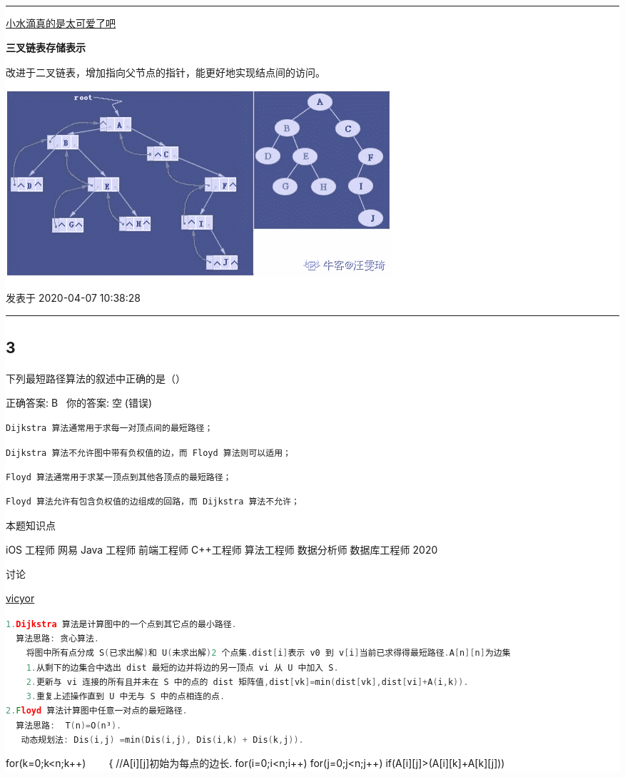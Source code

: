 * * *

[小水滴真的是太可爱了吧](https://www.nowcoder.com/profile/742091450)

**三叉链表存储表示**

改进于二叉链表，增加指向父节点的指针，能更好地实现结点间的访问。

![](img/2de15d71a242b717877ac776631ab387.png)

发表于 2020-04-07 10:38:28

* * *

## 3

下列最短路径算法的叙述中正确的是（）

正确答案: B   你的答案: 空 (错误)

```cpp
Dijkstra 算法通常用于求每一对顶点间的最短路径；
```

```cpp
Dijkstra 算法不允许图中带有负权值的边，而 Floyd 算法则可以适用；
```

```cpp
Floyd 算法通常用于求某一顶点到其他各顶点的最短路径；
```

```cpp
Floyd 算法允许有包含负权值的边组成的回路，而 Dijkstra 算法不允许；
```

本题知识点

iOS 工程师 网易 Java 工程师 前端工程师 C++工程师 算法工程师 数据分析师 数据库工程师 2020

讨论

[vicyor](https://www.nowcoder.com/profile/2210832)

```cpp
1.Dijkstra 算法是计算图中的一个点到其它点的最小路径.
  算法思路: 贪心算法.
    将图中所有点分成 S(已求出解)和 U(未求出解)2 个点集.dist[i]表示 v0 到 v[i]当前已求得得最短路径.A[n][n]为边集
    1.从剩下的边集合中选出 dist 最短的边并将边的另一顶点 vi 从 U 中加入 S.
    2.更新与 vi 连接的所有且并未在 S 中的点的 dist 矩阵值,dist[vk]=min(dist[vk],dist[vi]+A(i,k)).
    3.重复上述操作直到 U 中无与 S 中的点相连的点.
2.Floyd 算法计算图中任意一对点的最短路径.
  算法思路:  T(n)=O(n³).
   动态规划法: Dis(i,j) =min(Dis(i,j), Dis(i,k) + Dis(k,j)).

```
 for(k=0;k<n;k++)
 　　{ 
       //A[i][j]初始为每点的边长. for(i=0;i<n;i++) for(j=0;j<n;j++) if(A[i][j]>(A[i][k]+A[k][j]))